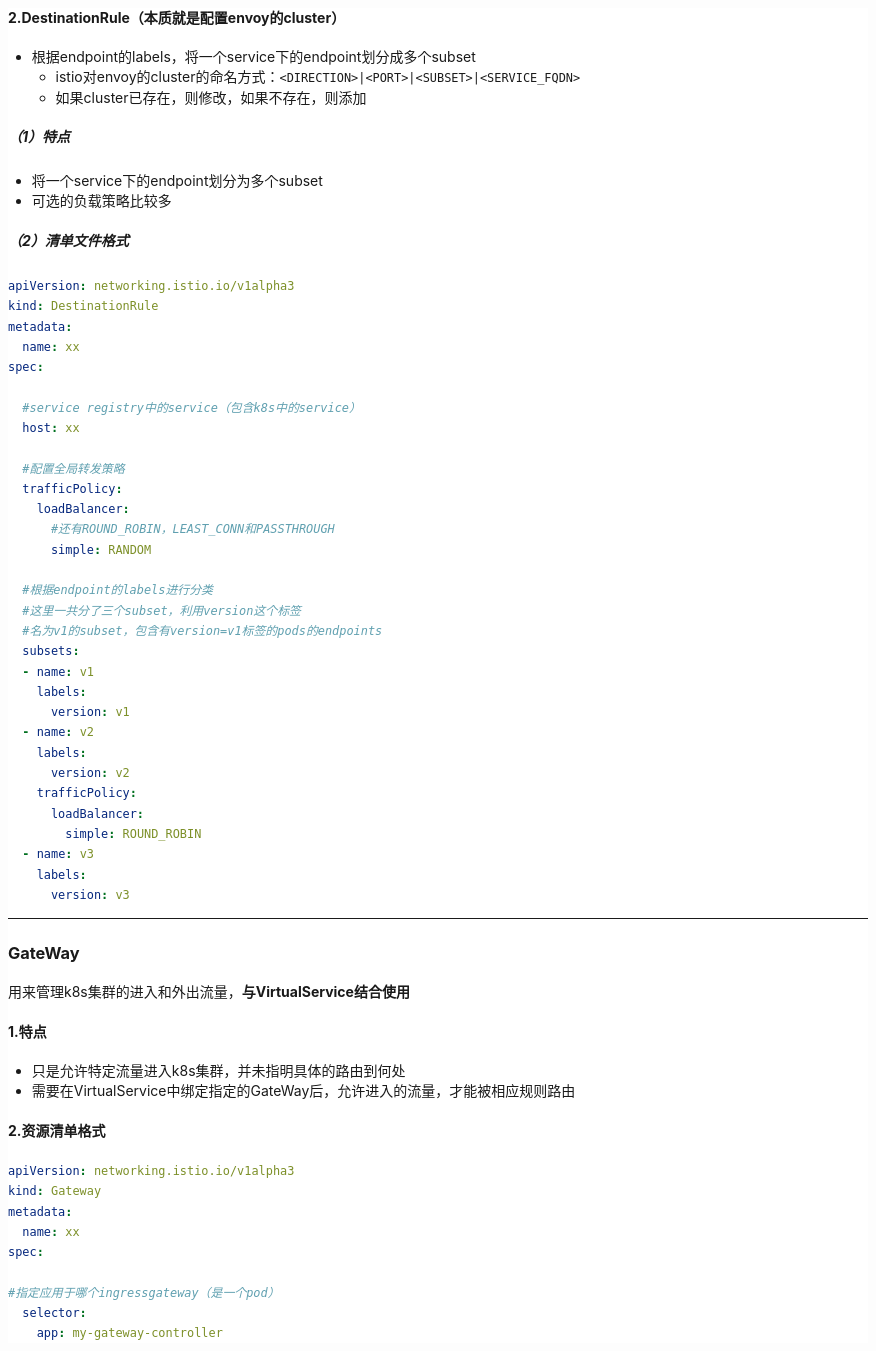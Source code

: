 #### 2.DestinationRule（本质就是配置envoy的cluster）

* 根据endpoint的labels，将一个service下的endpoint划分成多个subset
  * istio对envoy的cluster的命名方式：`<DIRECTION>|<PORT>|<SUBSET>|<SERVICE_FQDN>`
  * 如果cluster已存在，则修改，如果不存在，则添加

##### （1）特点
* 将一个service下的endpoint划分为多个subset
* 可选的负载策略比较多

##### （2）清单文件格式
```yaml
apiVersion: networking.istio.io/v1alpha3
kind: DestinationRule
metadata:
  name: xx
spec:

  #service registry中的service（包含k8s中的service）
  host: xx     

  #配置全局转发策略      
  trafficPolicy:
    loadBalancer:
      #还有ROUND_ROBIN，LEAST_CONN和PASSTHROUGH
      simple: RANDOM  	

  #根据endpoint的labels进行分类
  #这里一共分了三个subset，利用version这个标签
  #名为v1的subset，包含有version=v1标签的pods的endpoints   
  subsets:
  - name: v1
    labels:
      version: v1
  - name: v2
    labels:
      version: v2
    trafficPolicy:
      loadBalancer:
        simple: ROUND_ROBIN
  - name: v3
    labels:
      version: v3
```

***
### GateWay
用来管理k8s集群的进入和外出流量，**与VirtualService结合使用**
#### 1.特点
* 只是允许特定流量进入k8s集群，并未指明具体的路由到何处
* 需要在VirtualService中绑定指定的GateWay后，允许进入的流量，才能被相应规则路由
#### 2.资源清单格式
```yaml
apiVersion: networking.istio.io/v1alpha3
kind: Gateway
metadata:
  name: xx
spec:

#指定应用于哪个ingressgateway（是一个pod）
  selector:
    app: my-gateway-controller

```